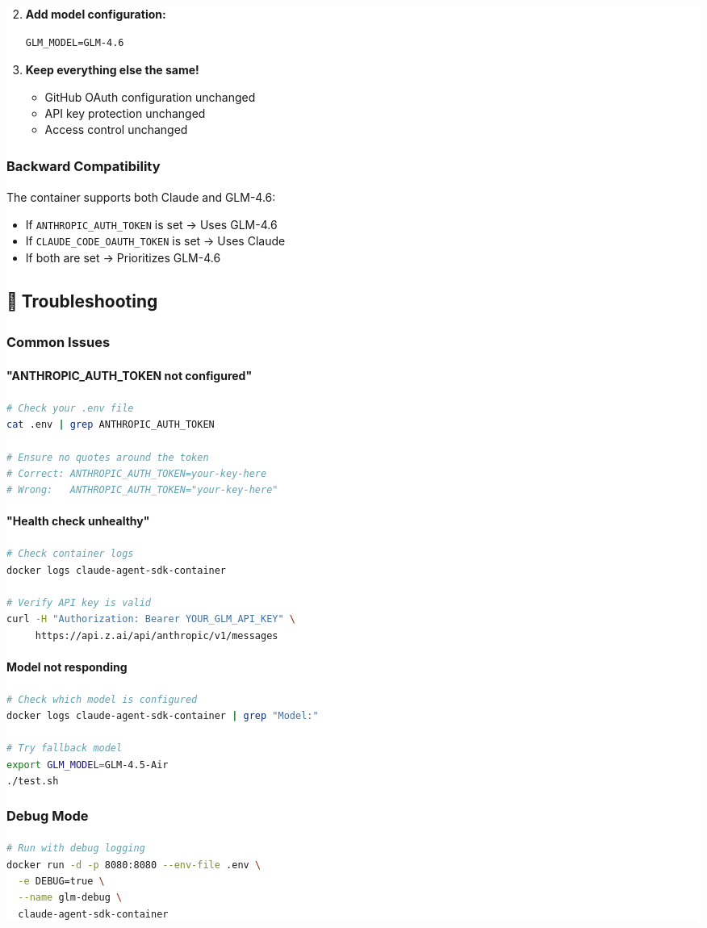 2. **Add model configuration:**
   ```env
   GLM_MODEL=GLM-4.6
   ```

3. **Keep everything else the same!**
   - GitHub OAuth configuration unchanged
   - API key protection unchanged
   - Access control unchanged

### Backward Compatibility
The container supports both Claude and GLM-4.6:
- If `ANTHROPIC_AUTH_TOKEN` is set → Uses GLM-4.6
- If `CLAUDE_CODE_OAUTH_TOKEN` is set → Uses Claude
- If both are set → Prioritizes GLM-4.6

## 🚨 Troubleshooting

### Common Issues

#### "ANTHROPIC_AUTH_TOKEN not configured"
```bash
# Check your .env file
cat .env | grep ANTHROPIC_AUTH_TOKEN

# Ensure no quotes around the token
# Correct: ANTHROPIC_AUTH_TOKEN=your-key-here
# Wrong:   ANTHROPIC_AUTH_TOKEN="your-key-here"
```

#### "Health check unhealthy"
```bash
# Check container logs
docker logs claude-agent-sdk-container

# Verify API key is valid
curl -H "Authorization: Bearer YOUR_GLM_API_KEY" \
     https://api.z.ai/api/anthropic/v1/messages
```

#### Model not responding
```bash
# Check which model is configured
docker logs claude-agent-sdk-container | grep "Model:"

# Try fallback model
export GLM_MODEL=GLM-4.5-Air
./test.sh
```

### Debug Mode
```bash
# Run with debug logging
docker run -d -p 8080:8080 --env-file .env \
  -e DEBUG=true \
  --name glm-debug \
  claude-agent-sdk-container
```
